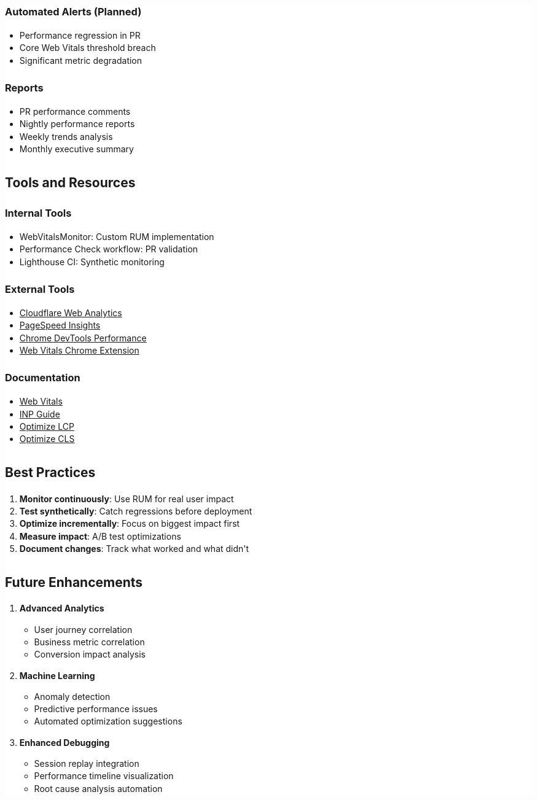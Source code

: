 ### Automated Alerts (Planned)
- Performance regression in PR
- Core Web Vitals threshold breach
- Significant metric degradation

### Reports
- PR performance comments
- Nightly performance reports
- Weekly trends analysis
- Monthly executive summary

## Tools and Resources

### Internal Tools
- WebVitalsMonitor: Custom RUM implementation
- Performance Check workflow: PR validation
- Lighthouse CI: Synthetic monitoring

### External Tools
- [Cloudflare Web Analytics](https://dash.cloudflare.com)
- [PageSpeed Insights](https://pagespeed.web.dev/)
- [Chrome DevTools Performance](https://developer.chrome.com/docs/devtools/performance/)
- [Web Vitals Chrome Extension](https://chrome.google.com/webstore/detail/web-vitals/ahfhijdlegdabablpippeagghigmibma)

### Documentation
- [Web Vitals](https://web.dev/vitals/)
- [INP Guide](https://web.dev/inp/)
- [Optimize LCP](https://web.dev/optimize-lcp/)
- [Optimize CLS](https://web.dev/optimize-cls/)

## Best Practices

1. **Monitor continuously**: Use RUM for real user impact
2. **Test synthetically**: Catch regressions before deployment
3. **Optimize incrementally**: Focus on biggest impact first
4. **Measure impact**: A/B test optimizations
5. **Document changes**: Track what worked and what didn't

## Future Enhancements

1. **Advanced Analytics**
   - User journey correlation
   - Business metric correlation
   - Conversion impact analysis

2. **Machine Learning**
   - Anomaly detection
   - Predictive performance issues
   - Automated optimization suggestions

3. **Enhanced Debugging**
   - Session replay integration
   - Performance timeline visualization
   - Root cause analysis automation